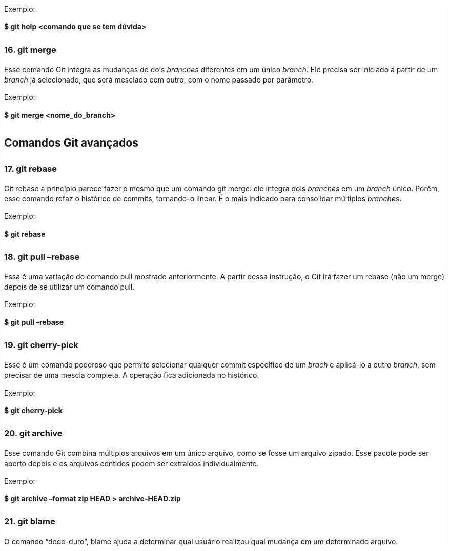 Exemplo:

**$ git help <comando que se tem dúvida>**

### 16. git merge

Esse comando Git integra as mudanças de dois *branches* diferentes em um único *branch*. Ele precisa ser iniciado a partir de um *branch* já selecionado, que será mesclado com outro, com o nome passado por parâmetro.

Exemplo:

**$ git merge <nome_do_branch>**

## Comandos Git avançados

### 17. git rebase

Git rebase a princípio parece fazer o mesmo que um comando git merge: ele integra dois *branches* em um *branch* único. Porém, esse comando refaz o histórico de commits, tornando-o linear. É o mais indicado para consolidar múltiplos *branches*.

Exemplo:

**$ git rebase <base>**

### 18. git pull –rebase

Essa é uma variação do comando pull mostrado anteriormente. A partir dessa instrução, o Git irá fazer um rebase (não um merge) depois de se utilizar um comando pull.

Exemplo:

**$ git pull –rebase**

### 19. git cherry-pick

Esse é um comando poderoso que permite selecionar qualquer commit específico de um *brach* e aplicá-lo a outro *branch*, sem precisar de uma mescla completa. A operação fica adicionada no histórico.

Exemplo:

**$ git cherry-pick <commit-hash>**

### 20. git archive

Esse comando Git combina múltiplos arquivos em um único arquivo, como se fosse um arquivo zipado. Esse pacote pode ser aberto depois e os arquivos contidos podem ser extraídos individualmente.

Exemplo:

**$ git archive –format zip HEAD > archive-HEAD.zip**

### 21. git blame

O comando “dedo-duro”, blame ajuda a determinar qual usuário realizou qual mudança em um determinado arquivo.
